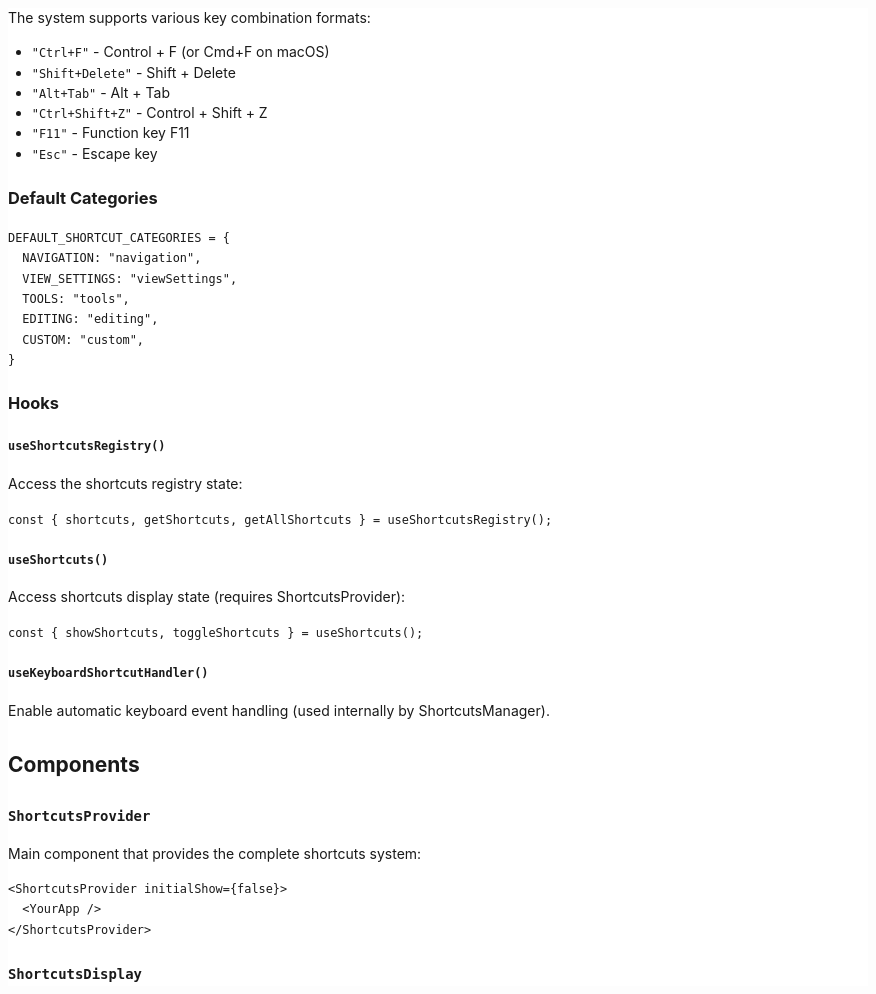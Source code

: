 The system supports various key combination formats:

- `"Ctrl+F"` - Control + F (or Cmd+F on macOS)
- `"Shift+Delete"` - Shift + Delete
- `"Alt+Tab"` - Alt + Tab
- `"Ctrl+Shift+Z"` - Control + Shift + Z
- `"F11"` - Function key F11
- `"Esc"` - Escape key

### Default Categories

```tsx
DEFAULT_SHORTCUT_CATEGORIES = {
  NAVIGATION: "navigation",
  VIEW_SETTINGS: "viewSettings", 
  TOOLS: "tools",
  EDITING: "editing",
  CUSTOM: "custom",
}
```

### Hooks

#### `useShortcutsRegistry()`

Access the shortcuts registry state:

```tsx
const { shortcuts, getShortcuts, getAllShortcuts } = useShortcutsRegistry();
```

#### `useShortcuts()`

Access shortcuts display state (requires ShortcutsProvider):

```tsx
const { showShortcuts, toggleShortcuts } = useShortcuts();
```

#### `useKeyboardShortcutHandler()`

Enable automatic keyboard event handling (used internally by ShortcutsManager).

## Components

### `ShortcutsProvider`

Main component that provides the complete shortcuts system:

```tsx
<ShortcutsProvider initialShow={false}>
  <YourApp />
</ShortcutsProvider>
```

### `ShortcutsDisplay`

